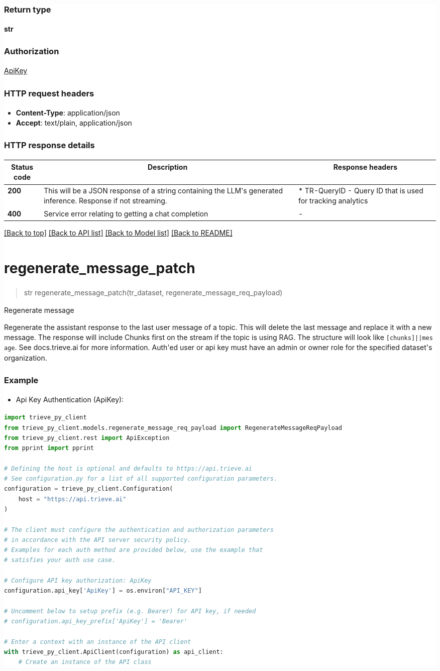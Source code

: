 ### Return type

**str**

### Authorization

[ApiKey](../README.md#ApiKey)

### HTTP request headers

 - **Content-Type**: application/json
 - **Accept**: text/plain, application/json

### HTTP response details

| Status code | Description | Response headers |
|-------------|-------------|------------------|
**200** | This will be a JSON response of a string containing the LLM&#39;s generated inference. Response if not streaming. |  * TR-QueryID - Query ID that is used for tracking analytics <br>  |
**400** | Service error relating to getting a chat completion |  -  |

[[Back to top]](#) [[Back to API list]](../README.md#documentation-for-api-endpoints) [[Back to Model list]](../README.md#documentation-for-models) [[Back to README]](../README.md)

# **regenerate_message_patch**
> str regenerate_message_patch(tr_dataset, regenerate_message_req_payload)

Regenerate message

Regenerate the assistant response to the last user message of a topic. This will delete the last message and replace it with a new message. The response will include Chunks first on the stream if the topic is using RAG. The structure will look like `[chunks]||mesage`. See docs.trieve.ai for more information. Auth'ed user or api key must have an admin or owner role for the specified dataset's organization.

### Example

* Api Key Authentication (ApiKey):

```python
import trieve_py_client
from trieve_py_client.models.regenerate_message_req_payload import RegenerateMessageReqPayload
from trieve_py_client.rest import ApiException
from pprint import pprint

# Defining the host is optional and defaults to https://api.trieve.ai
# See configuration.py for a list of all supported configuration parameters.
configuration = trieve_py_client.Configuration(
    host = "https://api.trieve.ai"
)

# The client must configure the authentication and authorization parameters
# in accordance with the API server security policy.
# Examples for each auth method are provided below, use the example that
# satisfies your auth use case.

# Configure API key authorization: ApiKey
configuration.api_key['ApiKey'] = os.environ["API_KEY"]

# Uncomment below to setup prefix (e.g. Bearer) for API key, if needed
# configuration.api_key_prefix['ApiKey'] = 'Bearer'

# Enter a context with an instance of the API client
with trieve_py_client.ApiClient(configuration) as api_client:
    # Create an instance of the API class
```